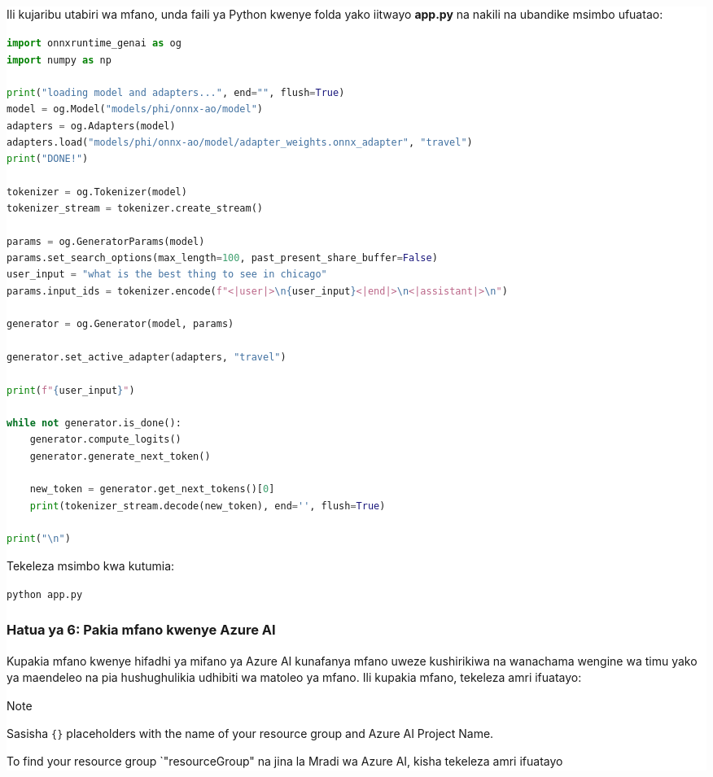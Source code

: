 Ili kujaribu utabiri wa mfano, unda faili ya Python kwenye folda yako iitwayo **app.py** na nakili na ubandike msimbo ufuatao:

```python
import onnxruntime_genai as og
import numpy as np

print("loading model and adapters...", end="", flush=True)
model = og.Model("models/phi/onnx-ao/model")
adapters = og.Adapters(model)
adapters.load("models/phi/onnx-ao/model/adapter_weights.onnx_adapter", "travel")
print("DONE!")

tokenizer = og.Tokenizer(model)
tokenizer_stream = tokenizer.create_stream()

params = og.GeneratorParams(model)
params.set_search_options(max_length=100, past_present_share_buffer=False)
user_input = "what is the best thing to see in chicago"
params.input_ids = tokenizer.encode(f"<|user|>\n{user_input}<|end|>\n<|assistant|>\n")

generator = og.Generator(model, params)

generator.set_active_adapter(adapters, "travel")

print(f"{user_input}")

while not generator.is_done():
    generator.compute_logits()
    generator.generate_next_token()

    new_token = generator.get_next_tokens()[0]
    print(tokenizer_stream.decode(new_token), end='', flush=True)

print("\n")
```

Tekeleza msimbo kwa kutumia:

```bash
python app.py
```

### Hatua ya 6: Pakia mfano kwenye Azure AI

Kupakia mfano kwenye hifadhi ya mifano ya Azure AI kunafanya mfano uweze kushirikiwa na wanachama wengine wa timu yako ya maendeleo na pia hushughulikia udhibiti wa matoleo ya mfano. Ili kupakia mfano, tekeleza amri ifuatayo:

> [!NOTE]
> Sasisha `{}` placeholders with the name of your resource group and Azure AI Project Name. 

To find your resource group `"resourceGroup" na jina la Mradi wa Azure AI, kisha tekeleza amri ifuatayo 
